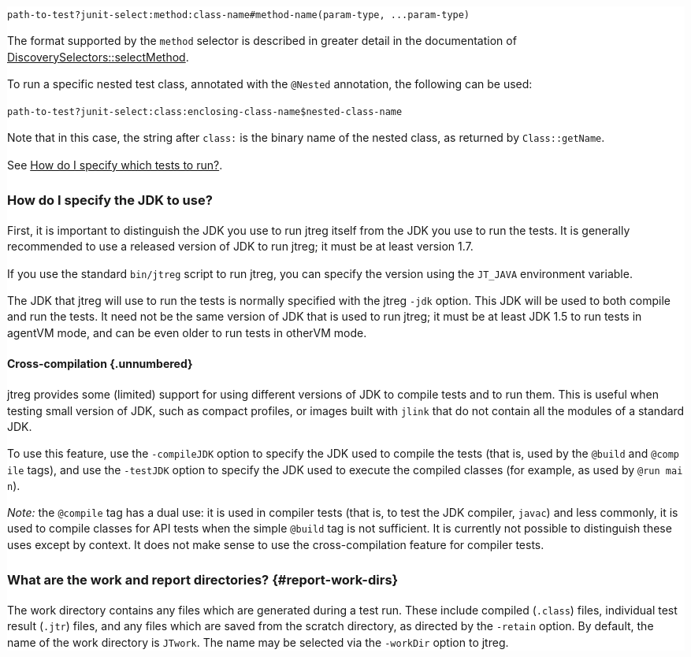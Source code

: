     path-to-test?junit-select:method:class-name#method-name(param-type, ...param-type)

The format supported by the `method` selector is described in greater detail in the documentation of
[DiscoverySelectors::selectMethod](https://junit.org/junit5/docs/current/api/org.junit.platform.engine/org/junit/platform/engine/discovery/DiscoverySelectors.html#selectMethod(java.lang.String)).

To run a specific nested test class, annotated with the `@Nested` annotation, the following can be used:

    path-to-test?junit-select:class:enclosing-class-name$nested-class-name

Note that in this case, the string after `class:` is the binary name of the nested class, as returned by `Class::getName`.

See [How do I specify which tests to run?](#how-do-i-specify-which-tests-to-run).

### How do I specify the JDK to use?

First, it is important to distinguish the JDK you use to run jtreg itself
from the JDK you use to run the tests. It is generally recommended to use
a released version of JDK to run jtreg; it must be at least version 1.7.

If you use the standard `bin/jtreg` script to run jtreg, you can specify the version
using the `JT_JAVA` environment variable.

The JDK that jtreg will use to run the tests is normally specified with the
jtreg `-jdk` option. This JDK will be used to both compile and run the tests.
It need not be the same version of JDK that is used to run jtreg; it must be
at least JDK 1.5 to run tests in agentVM mode, and can be even older to run tests
in otherVM mode.

#### Cross-compilation {.unnumbered}

jtreg provides some (limited) support for using different versions of
JDK to compile tests and to run them. This is useful when testing
small version of JDK, such as compact profiles, or images built with `jlink`
that do not contain all the modules of a standard JDK.

To use this feature, use the `-compileJDK` option to specify the JDK used
to compile the tests (that is, used by the `@build` and `@compile` tags),
and use the `-testJDK` option to specify the JDK used to execute the
compiled classes (for example, as used by `@run main`).

_Note:_ the `@compile` tag has a dual use: it is used in compiler tests
(that is, to test the JDK compiler, `javac`) and less commonly, it is
used to compile classes for API tests when the simple `@build` tag is not
sufficient. It is currently not possible to distinguish these uses
except by context. It does not make sense to use the cross-compilation
feature for compiler tests.

### What are the work and report directories? {#report-work-dirs}

The work directory contains any files which are generated during a test run.
These include compiled (`.class`) files, individual test result (`.jtr`) files,
and any files which are saved from the scratch directory, as directed by the
`-retain` option.
By default, the name of the work directory is `JTwork`.
The name may be selected via the `-workDir` option to jtreg.
